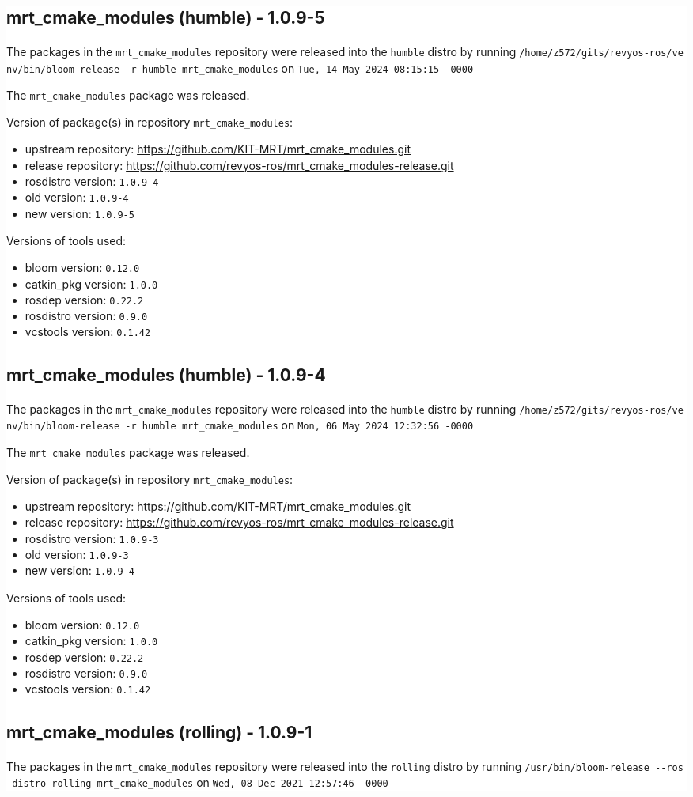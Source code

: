 ## mrt_cmake_modules (humble) - 1.0.9-5

The packages in the `mrt_cmake_modules` repository were released into the `humble` distro by running `/home/z572/gits/revyos-ros/venv/bin/bloom-release -r humble mrt_cmake_modules` on `Tue, 14 May 2024 08:15:15 -0000`

The `mrt_cmake_modules` package was released.

Version of package(s) in repository `mrt_cmake_modules`:

- upstream repository: https://github.com/KIT-MRT/mrt_cmake_modules.git
- release repository: https://github.com/revyos-ros/mrt_cmake_modules-release.git
- rosdistro version: `1.0.9-4`
- old version: `1.0.9-4`
- new version: `1.0.9-5`

Versions of tools used:

- bloom version: `0.12.0`
- catkin_pkg version: `1.0.0`
- rosdep version: `0.22.2`
- rosdistro version: `0.9.0`
- vcstools version: `0.1.42`


## mrt_cmake_modules (humble) - 1.0.9-4

The packages in the `mrt_cmake_modules` repository were released into the `humble` distro by running `/home/z572/gits/revyos-ros/venv/bin/bloom-release -r humble mrt_cmake_modules` on `Mon, 06 May 2024 12:32:56 -0000`

The `mrt_cmake_modules` package was released.

Version of package(s) in repository `mrt_cmake_modules`:

- upstream repository: https://github.com/KIT-MRT/mrt_cmake_modules.git
- release repository: https://github.com/revyos-ros/mrt_cmake_modules-release.git
- rosdistro version: `1.0.9-3`
- old version: `1.0.9-3`
- new version: `1.0.9-4`

Versions of tools used:

- bloom version: `0.12.0`
- catkin_pkg version: `1.0.0`
- rosdep version: `0.22.2`
- rosdistro version: `0.9.0`
- vcstools version: `0.1.42`


## mrt_cmake_modules (rolling) - 1.0.9-1

The packages in the `mrt_cmake_modules` repository were released into the `rolling` distro by running `/usr/bin/bloom-release --ros-distro rolling mrt_cmake_modules` on `Wed, 08 Dec 2021 12:57:46 -0000`
